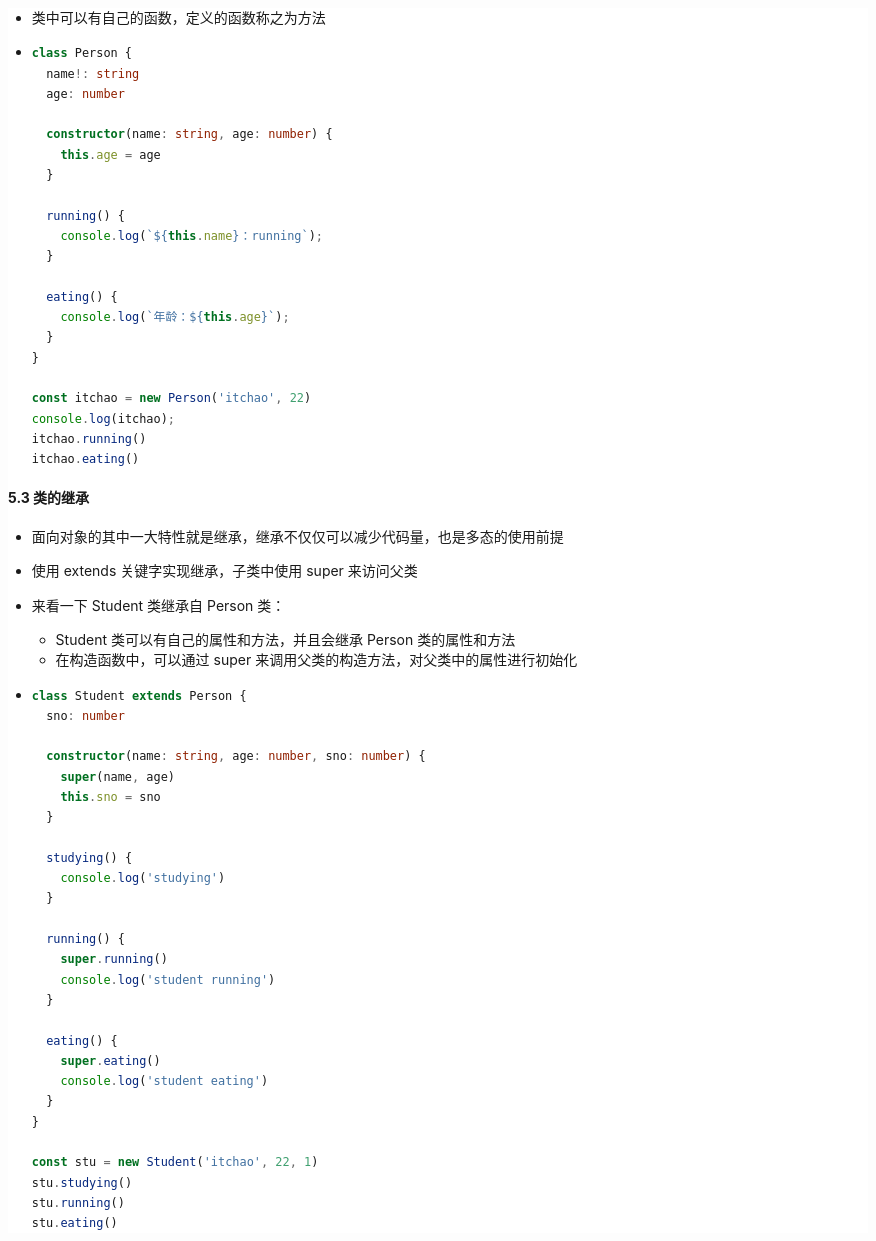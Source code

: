 * 类中可以有自己的函数，定义的函数称之为方法

* ```typescript
  class Person {
    name!: string
    age: number
  
    constructor(name: string, age: number) {
      this.age = age
    }
  
    running() {
      console.log(`${this.name}：running`);
    }
  
    eating() {
      console.log(`年龄：${this.age}`);
    }
  }
  
  const itchao = new Person('itchao', 22)
  console.log(itchao);
  itchao.running()
  itchao.eating()
  ```

#### 5.3 类的继承

* 面向对象的其中一大特性就是继承，继承不仅仅可以减少代码量，也是多态的使用前提

* 使用 extends 关键字实现继承，子类中使用 super 来访问父类

* 来看一下 Student 类继承自 Person 类：

  * Student 类可以有自己的属性和方法，并且会继承 Person 类的属性和方法
  * 在构造函数中，可以通过 super 来调用父类的构造方法，对父类中的属性进行初始化

* ```typescript
  class Student extends Person {
    sno: number
  
    constructor(name: string, age: number, sno: number) {
      super(name, age)
      this.sno = sno
    }
  
    studying() {
      console.log('studying')
    }
  
    running() {
      super.running()
      console.log('student running')
    }
  
    eating() {
      super.eating()
      console.log('student eating')
    }
  }
  
  const stu = new Student('itchao', 22, 1)
  stu.studying()
  stu.running()
  stu.eating()
  ```

